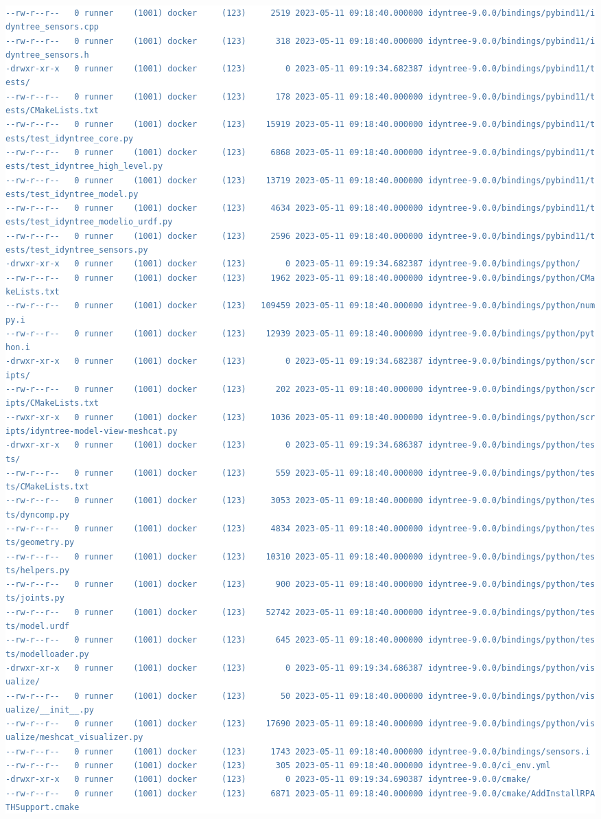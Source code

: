 ```diff
--rw-r--r--   0 runner    (1001) docker     (123)     2519 2023-05-11 09:18:40.000000 idyntree-9.0.0/bindings/pybind11/idyntree_sensors.cpp
--rw-r--r--   0 runner    (1001) docker     (123)      318 2023-05-11 09:18:40.000000 idyntree-9.0.0/bindings/pybind11/idyntree_sensors.h
-drwxr-xr-x   0 runner    (1001) docker     (123)        0 2023-05-11 09:19:34.682387 idyntree-9.0.0/bindings/pybind11/tests/
--rw-r--r--   0 runner    (1001) docker     (123)      178 2023-05-11 09:18:40.000000 idyntree-9.0.0/bindings/pybind11/tests/CMakeLists.txt
--rw-r--r--   0 runner    (1001) docker     (123)    15919 2023-05-11 09:18:40.000000 idyntree-9.0.0/bindings/pybind11/tests/test_idyntree_core.py
--rw-r--r--   0 runner    (1001) docker     (123)     6868 2023-05-11 09:18:40.000000 idyntree-9.0.0/bindings/pybind11/tests/test_idyntree_high_level.py
--rw-r--r--   0 runner    (1001) docker     (123)    13719 2023-05-11 09:18:40.000000 idyntree-9.0.0/bindings/pybind11/tests/test_idyntree_model.py
--rw-r--r--   0 runner    (1001) docker     (123)     4634 2023-05-11 09:18:40.000000 idyntree-9.0.0/bindings/pybind11/tests/test_idyntree_modelio_urdf.py
--rw-r--r--   0 runner    (1001) docker     (123)     2596 2023-05-11 09:18:40.000000 idyntree-9.0.0/bindings/pybind11/tests/test_idyntree_sensors.py
-drwxr-xr-x   0 runner    (1001) docker     (123)        0 2023-05-11 09:19:34.682387 idyntree-9.0.0/bindings/python/
--rw-r--r--   0 runner    (1001) docker     (123)     1962 2023-05-11 09:18:40.000000 idyntree-9.0.0/bindings/python/CMakeLists.txt
--rw-r--r--   0 runner    (1001) docker     (123)   109459 2023-05-11 09:18:40.000000 idyntree-9.0.0/bindings/python/numpy.i
--rw-r--r--   0 runner    (1001) docker     (123)    12939 2023-05-11 09:18:40.000000 idyntree-9.0.0/bindings/python/python.i
-drwxr-xr-x   0 runner    (1001) docker     (123)        0 2023-05-11 09:19:34.682387 idyntree-9.0.0/bindings/python/scripts/
--rw-r--r--   0 runner    (1001) docker     (123)      202 2023-05-11 09:18:40.000000 idyntree-9.0.0/bindings/python/scripts/CMakeLists.txt
--rwxr-xr-x   0 runner    (1001) docker     (123)     1036 2023-05-11 09:18:40.000000 idyntree-9.0.0/bindings/python/scripts/idyntree-model-view-meshcat.py
-drwxr-xr-x   0 runner    (1001) docker     (123)        0 2023-05-11 09:19:34.686387 idyntree-9.0.0/bindings/python/tests/
--rw-r--r--   0 runner    (1001) docker     (123)      559 2023-05-11 09:18:40.000000 idyntree-9.0.0/bindings/python/tests/CMakeLists.txt
--rw-r--r--   0 runner    (1001) docker     (123)     3053 2023-05-11 09:18:40.000000 idyntree-9.0.0/bindings/python/tests/dyncomp.py
--rw-r--r--   0 runner    (1001) docker     (123)     4834 2023-05-11 09:18:40.000000 idyntree-9.0.0/bindings/python/tests/geometry.py
--rw-r--r--   0 runner    (1001) docker     (123)    10310 2023-05-11 09:18:40.000000 idyntree-9.0.0/bindings/python/tests/helpers.py
--rw-r--r--   0 runner    (1001) docker     (123)      900 2023-05-11 09:18:40.000000 idyntree-9.0.0/bindings/python/tests/joints.py
--rw-r--r--   0 runner    (1001) docker     (123)    52742 2023-05-11 09:18:40.000000 idyntree-9.0.0/bindings/python/tests/model.urdf
--rw-r--r--   0 runner    (1001) docker     (123)      645 2023-05-11 09:18:40.000000 idyntree-9.0.0/bindings/python/tests/modelloader.py
-drwxr-xr-x   0 runner    (1001) docker     (123)        0 2023-05-11 09:19:34.686387 idyntree-9.0.0/bindings/python/visualize/
--rw-r--r--   0 runner    (1001) docker     (123)       50 2023-05-11 09:18:40.000000 idyntree-9.0.0/bindings/python/visualize/__init__.py
--rw-r--r--   0 runner    (1001) docker     (123)    17690 2023-05-11 09:18:40.000000 idyntree-9.0.0/bindings/python/visualize/meshcat_visualizer.py
--rw-r--r--   0 runner    (1001) docker     (123)     1743 2023-05-11 09:18:40.000000 idyntree-9.0.0/bindings/sensors.i
--rw-r--r--   0 runner    (1001) docker     (123)      305 2023-05-11 09:18:40.000000 idyntree-9.0.0/ci_env.yml
-drwxr-xr-x   0 runner    (1001) docker     (123)        0 2023-05-11 09:19:34.690387 idyntree-9.0.0/cmake/
--rw-r--r--   0 runner    (1001) docker     (123)     6871 2023-05-11 09:18:40.000000 idyntree-9.0.0/cmake/AddInstallRPATHSupport.cmake
```